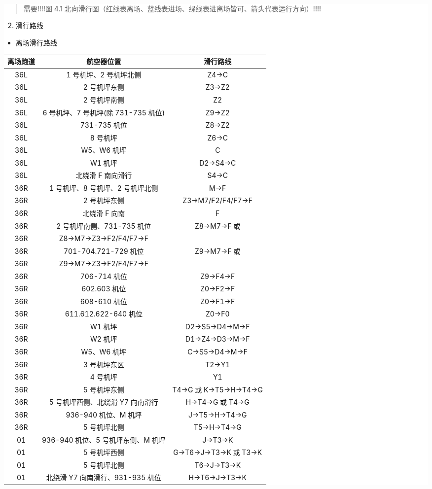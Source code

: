    > 需要!!!!图 4.1 北向滑行图（红线表离场、蓝线表进场、绿线表进离场皆可、箭头代表运行方向）!!!!

2. 滑行路线

- 离场滑行路线

| 离场跑道 |             航空器位置              |         滑行路线         |
| :------: | :---------------------------------: | :----------------------: |
|   36L    |       1 号机坪、2 号机坪北侧        |          Z4->C           |
|   36L    |            2 号机坪东侧             |          Z3->Z2          |
|   36L    |            2 号机坪南侧             |            Z2            |
|   36L    | 6 号机坪、7 号机坪(除 731-735 机位) |          Z9->Z2          |
|   36L    |            731-735 机位             |          Z8->Z2          |
|   36L    |              8 号机坪               |          Z6->C           |
|   36L    |             W5、W6 机坪             |            C             |
|   36L    |               W1 机坪               |        D2->S4->C         |
|   36L    |          北绕滑 F 南向滑行          |          S4->C           |
|   36R    |  1 号机坪、8 号机坪、2 号机坪北侧   |           M->F           |
|   36R    |            2 号机坪东侧             |    Z3->M7/F2/F4/F7->F    |
|   36R    |            北绕滑 F 向南            |            F             |
|   36R    |     2 号机坪南侧、731-735 机位      |       Z8->M7->F 或       |
|   36R    |       Z8->M7->Z3->F2/F4/F7->F       |
|   36R    |        701-704.721-729 机位         |       Z9->M7->F 或       |
|   36R    |       Z9->M7->Z3->F2/F4/F7->F       |
|   36R    |            706-714 机位             |        Z9->F4->F         |
|   36R    |            602.603 机位             |        Z0->F2->F         |
|   36R    |            608-610 机位             |        Z0->F1->F         |
|   36R    |        611.612.622-640 机位         |          Z0->F0          |
|   36R    |               W1 机坪               |     D2->S5->D4->M->F     |
|   36R    |               W2 机坪               |     D1->Z4->D3->M->F     |
|   36R    |             W5、W6 机坪             |     C->S5->D4->M->F      |
|   36R    |            3 号机坪东区             |          T2->Y1          |
|   36R    |              4 号机坪               |            Y1            |
|   36R    |            5 号机坪东侧             | T4->G 或 K->T5->H->T4->G |
|   36R    |  5 号机坪西侧、北绕滑 Y7 向南滑行   |    H->T4->G 或 T4->G     |
|   36R    |        936-940 机位、M 机坪         |     J->T5->H->T4->G      |
|   36R    |            5 号机坪北侧             |       T5->H->T4->G       |
|    01    | 936-940 机位、5 号机坪东侧、M 机坪  |         J->T3->K         |
|    01    |            5 号机坪西侧             | G->T6->J->T3->K 或 T3->K |
|    01    |            5 号机坪北侧             |       T6->J->T3->K       |
|    01    |  北绕滑 Y7 向南滑行、931-935 机位   |     H->T6->J->T3->K      |